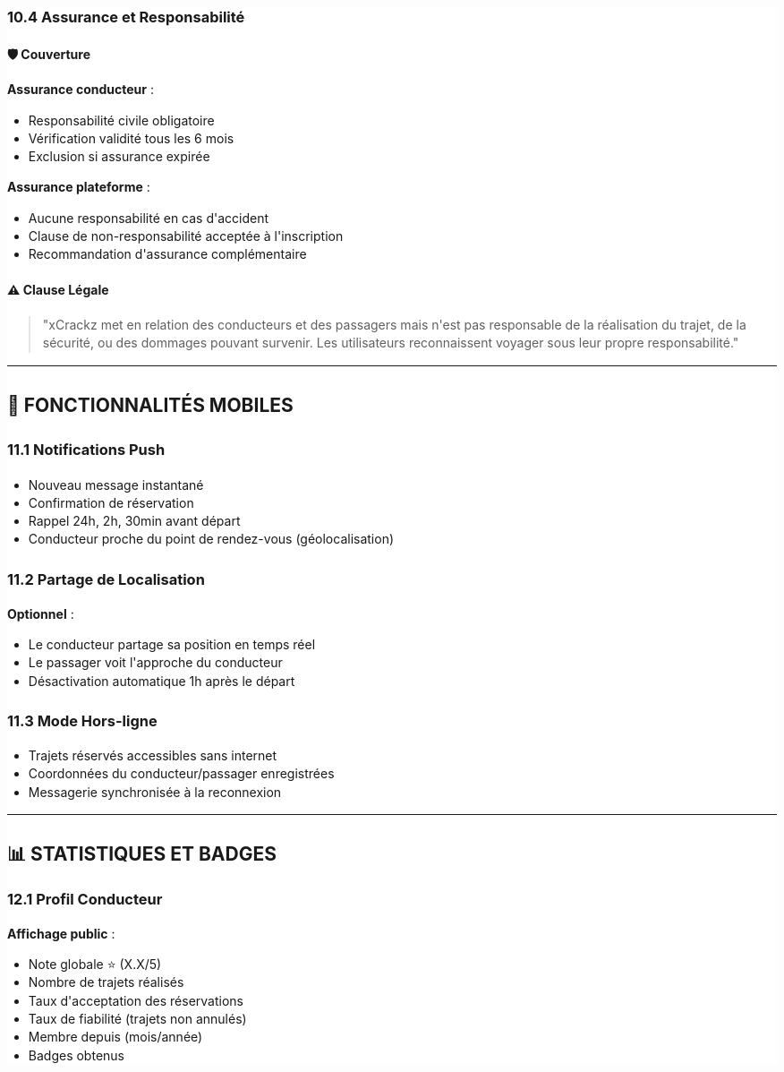 ### 10.4 Assurance et Responsabilité

#### 🛡️ Couverture

**Assurance conducteur** :
- Responsabilité civile obligatoire
- Vérification validité tous les 6 mois
- Exclusion si assurance expirée

**Assurance plateforme** :
- Aucune responsabilité en cas d'accident
- Clause de non-responsabilité acceptée à l'inscription
- Recommandation d'assurance complémentaire

#### ⚠️ Clause Légale

> "xCrackz met en relation des conducteurs et des passagers mais n'est pas responsable de la réalisation du trajet, de la sécurité, ou des dommages pouvant survenir. Les utilisateurs reconnaissent voyager sous leur propre responsabilité."

---

## 📱 FONCTIONNALITÉS MOBILES

### 11.1 Notifications Push

- Nouveau message instantané
- Confirmation de réservation
- Rappel 24h, 2h, 30min avant départ
- Conducteur proche du point de rendez-vous (géolocalisation)

### 11.2 Partage de Localisation

**Optionnel** :
- Le conducteur partage sa position en temps réel
- Le passager voit l'approche du conducteur
- Désactivation automatique 1h après le départ

### 11.3 Mode Hors-ligne

- Trajets réservés accessibles sans internet
- Coordonnées du conducteur/passager enregistrées
- Messagerie synchronisée à la reconnexion

---

## 📊 STATISTIQUES ET BADGES

### 12.1 Profil Conducteur

**Affichage public** :
- Note globale ⭐ (X.X/5)
- Nombre de trajets réalisés
- Taux d'acceptation des réservations
- Taux de fiabilité (trajets non annulés)
- Membre depuis (mois/année)
- Badges obtenus
